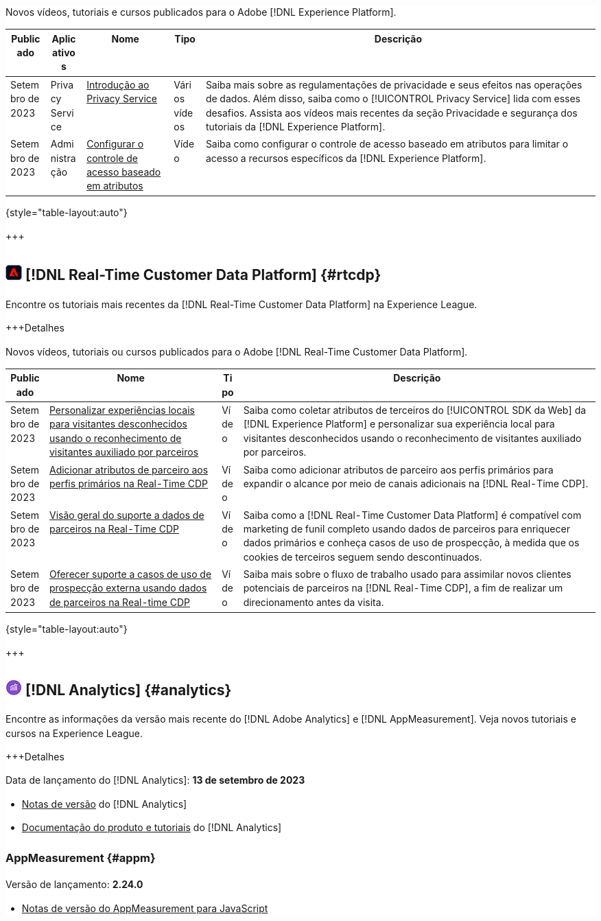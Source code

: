 Novos vídeos, tutoriais e cursos publicados para o Adobe [!DNL Experience Platform].

| Publicado | Aplicativos | Nome | Tipo | Descrição |
| ----------| ---------- | ---------- | ---------- |---------- |
| Setembro de 2023 | Privacy Service | [Introdução ao Privacy Service](https://experienceleague.adobe.com/docs/platform-learn/tutorials/privacy/introduction-to-privacy-services.html?lang=pt-BR) | Vários vídeos | Saiba mais sobre as regulamentações de privacidade e seus efeitos nas operações de dados. Além disso, saiba como o [!UICONTROL Privacy Service] lida com esses desafios. Assista aos vídeos mais recentes da seção Privacidade e segurança dos tutoriais da [!DNL Experience Platform]. |
| Setembro de 2023 | Administração | [Configurar o controle de acesso baseado em atributos](https://experienceleague.adobe.com/docs/platform-learn/tutorials/admin/configure-attribute-based-access-control.html?lang=pt-BR) | Vídeo | Saiba como configurar o controle de acesso baseado em atributos para limitar o acesso a recursos específicos da [!DNL Experience Platform]. |

{style="table-layout:auto"}

+++

## ![Ícone](/assets/experience_platform_appicon_24.png) [!DNL Real-Time Customer Data Platform] {#rtcdp}

Encontre os tutoriais mais recentes da [!DNL Real-Time Customer Data Platform] na Experience League.

+++Detalhes

Novos vídeos, tutoriais ou cursos publicados para o Adobe [!DNL Real-Time Customer Data Platform].

| Publicado | Nome | Tipo | Descrição |
| ----------| ---------- | ---------- |---------- |
| Setembro de 2023 | [Personalizar experiências locais para visitantes desconhecidos usando o reconhecimento de visitantes auxiliado por parceiros](https://experienceleague.adobe.com/docs/platform-learn/tutorials/partner-data-support/unknown-visitor-personalization-partner-data.html?lang=pt-BR) | Vídeo | Saiba como coletar atributos de terceiros do [!UICONTROL SDK da Web] da [!DNL Experience Platform] e personalizar sua experiência local para visitantes desconhecidos usando o reconhecimento de visitantes auxiliado por parceiros. |
| Setembro de 2023 | [Adicionar atributos de parceiro aos perfis primários na Real-Time CDP](https://experienceleague.adobe.com/docs/platform-learn/tutorials/partner-data-support/partner-enrichment-partner-data.html?lang=pt-BR) | Vídeo | Saiba como adicionar atributos de parceiro aos perfis primários para expandir o alcance por meio de canais adicionais na [!DNL Real-Time CDP]. |
| Setembro de 2023 | [Visão geral do suporte a dados de parceiros na Real-Time CDP](https://experienceleague.adobe.com/docs/platform-learn/tutorials/partner-data-support/partner-data-support-overview.html?lang=pt-BR) | Vídeo | Saiba como a [!DNL Real-Time Customer Data Platform] é compatível com marketing de funil completo usando dados de parceiros para enriquecer dados primários e conheça casos de uso de prospecção, à medida que os cookies de terceiros seguem sendo descontinuados. |
| Setembro de 2023 | [Oferecer suporte a casos de uso de prospecção externa usando dados de parceiros na Real-time CDP](https://experienceleague.adobe.com/docs/platform-learn/tutorials/partner-data-support/offsite-prospecting-partner-data.html?lang=pt-BR) | Vídeo | Saiba mais sobre o fluxo de trabalho usado para assimilar novos clientes potenciais de parceiros na [!DNL Real-Time CDP], a fim de realizar um direcionamento antes da visita. |

{style="table-layout:auto"}

+++

## ![Ícone](/assets/analytics.png) [!DNL Analytics] {#analytics}

Encontre as informações da versão mais recente do [!DNL Adobe Analytics] e [!DNL AppMeasurement]. Veja novos tutoriais e cursos na Experience League.

+++Detalhes

Data de lançamento do [!DNL Analytics]: **13 de setembro de 2023**

* [Notas de versão](https://experienceleague.adobe.com/docs/analytics/release-notes/latest.html?lang=pt-BR) do [!DNL Analytics]

* [Documentação do produto e tutoriais](https://experienceleague.adobe.com/docs/analytics.html?lang=pt-BR) do [!DNL Analytics]

### AppMeasurement {#appm}

Versão de lançamento: **2.24.0**

* [Notas de versão do AppMeasurement para JavaScript](https://experienceleague.adobe.com/docs/analytics/implementation/appmeasurement-updates.html?lang=pt-BR)
